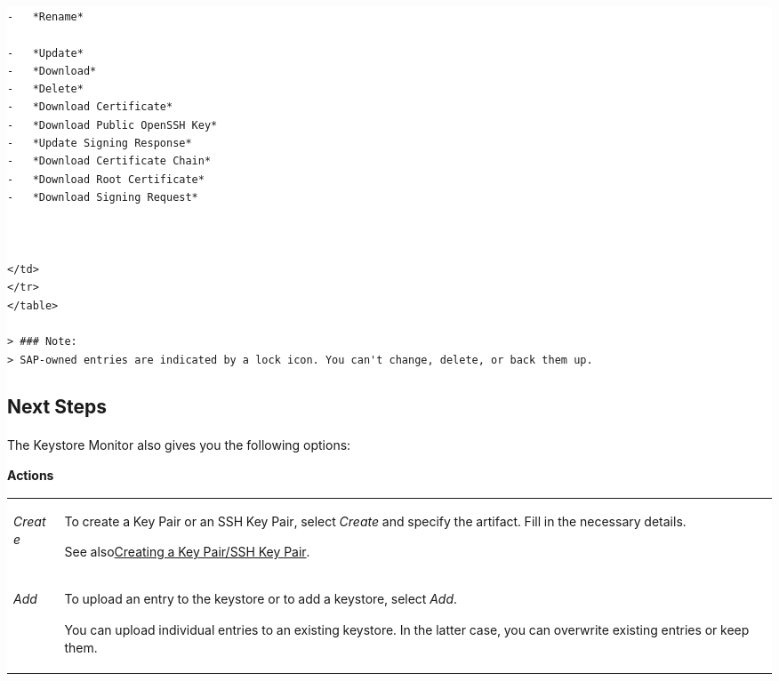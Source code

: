     -   *Rename*

    -   *Update*
    -   *Download*
    -   *Delete*
    -   *Download Certificate*
    -   *Download Public OpenSSH Key*
    -   *Update Signing Response*
    -   *Download Certificate Chain*
    -   *Download Root Certificate*
    -   *Download Signing Request*


    
    </td>
    </tr>
    </table>
    
    > ### Note:  
    > SAP-owned entries are indicated by a lock icon. You can't change, delete, or back them up.




<a name="loio2dc8942e02de4be59bd2afaa3bfdc591__postreq_m25_frw_m1b"/>

## Next Steps

The Keystore Monitor also gives you the following options:

**Actions**


<table>
<tr>
<td valign="top">

*Create*

</td>
<td valign="top">

To create a Key Pair or an SSH Key Pair, select *Create* and specify the artifact. Fill in the necessary details.

See also[Creating a Key Pair/SSH Key Pair](creating-a-key-pair-ssh-key-pair-b8a8601.md).

</td>
</tr>
<tr>
<td valign="top">

*Add*

</td>
<td valign="top">

To upload an entry to the keystore or to add a keystore, select *Add*.

You can upload individual entries to an existing keystore. In the latter case, you can overwrite existing entries or keep them.
